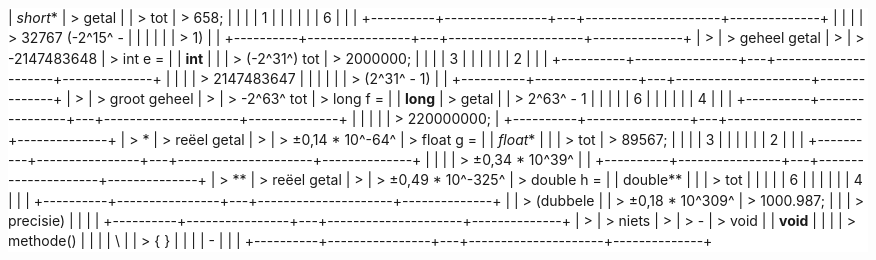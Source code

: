 | *short** | > getal        |   | > tot               | > 658;       |
|          |                | 1 |                     |              |
|          |                | 6 |                     |              |
+----------+----------------+---+---------------------+--------------+
|          |                |   | > 32767 (-2^15^ -   |              |
|          |                |   | > 1)                |              |
+----------+----------------+---+---------------------+--------------+
| >        | > geheel getal | > | > -2147483648       | > int e =    |
|  **int** |                |   | > (-2^31^) tot      | > 2000000;   |
|          |                | 3 |                     |              |
|          |                | 2 |                     |              |
+----------+----------------+---+---------------------+--------------+
|          |                |   | > 2147483647        |              |
|          |                |   | > (2^31^ - 1)       |              |
+----------+----------------+---+---------------------+--------------+
| >        | > groot geheel | > | > -2^63^ tot        | > long f =   |
| **long** | > getal        |   | > 2^63^ - 1         |              |
|          |                | 6 |                     |              |
|          |                | 4 |                     |              |
+----------+----------------+---+---------------------+--------------+
|          |                |   |                     | > 220000000; |
+----------+----------------+---+---------------------+--------------+
| > *      | > reëel getal  | > | > ±0,14 \* 10^-64^  | > float g =  |
| *float** |                |   | > tot               | > 89567;     |
|          |                | 3 |                     |              |
|          |                | 2 |                     |              |
+----------+----------------+---+---------------------+--------------+
|          |                |   | > ±0,34 \* 10^39^   |              |
+----------+----------------+---+---------------------+--------------+
| > **     | > reëel getal  | > | > ±0,49 \* 10^-325^ | > double h = |
| double** |                |   | > tot               |              |
|          |                | 6 |                     |              |
|          |                | 4 |                     |              |
+----------+----------------+---+---------------------+--------------+
|          | > (dubbele     |   | > ±0,18 \* 10^309^  | > 1000.987;  |
|          | > precisie)    |   |                     |              |
+----------+----------------+---+---------------------+--------------+
| >        | > niets        | > | > \-                | > void       |
| **void** |                |   |                     | > methode()  |
|          |                | \ |                     | > { }        |
|          |                | - |                     |              |
+----------+----------------+---+---------------------+--------------+